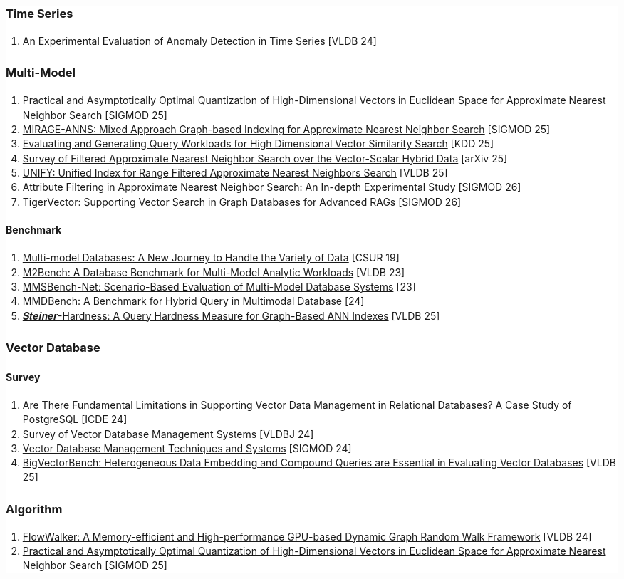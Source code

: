 ### Time Series
1. [An Experimental Evaluation of Anomaly Detection in Time Series](https://www.vldb.org/pvldb/vol17/p483-zhang.pdf) [VLDB 24]

### Multi-Model
1. [Practical and Asymptotically Optimal Quantization of High-Dimensional Vectors in Euclidean Space for Approximate Nearest Neighbor Search](https://arxiv.org/pdf/2409.09913) [SIGMOD 25]
2. [MIRAGE-ANNS: Mixed Approach Graph-based Indexing for Approximate Nearest Neighbor Search](https://dl.acm.org/doi/pdf/10.1145/3725325) [SIGMOD 25]
3. [Evaluating and Generating Query Workloads for High Dimensional Vector Similarity Search](https://dl.acm.org/doi/pdf/10.1145/3711896.3737383) [KDD 25]
4. [Survey of Filtered Approximate Nearest Neighbor Search over the Vector-Scalar Hybrid Data](https://arxiv.org/pdf/2505.06501) [arXiv 25]
5. [UNIFY: Unified Index for Range Filtered Approximate Nearest Neighbors Search](https://www.vldb.org/pvldb/vol18/p1118-yao.pdf) [VLDB 25]
5. [Attribute Filtering in Approximate Nearest Neighbor Search: An In-depth Experimental Study](https://www.arxiv.org/pdf/2508.16263) [SIGMOD 26]
6. [TigerVector: Supporting Vector Search in Graph Databases for Advanced RAGs](https://dl.acm.org/doi/10.1145/3722212.3724456) [SIGMOD 26]

#### Benchmark
1. [Multi-model Databases: A New Journey to Handle the Variety of Data](https://www.cs.helsinki.fi/u/jilu/documents/Multi_model_Databases__A__New_Journey_to_Handle_the_Variety_of_DataFinal.pdf) [CSUR 19]
2. [M2Bench: A Database Benchmark for Multi-Model Analytic Workloads](https://www.vldb.org/pvldb/vol16/p747-moon.pdf) [VLDB 23]
3. [MMSBench-Net: Scenario-Based Evaluation of Multi-Model Database Systems](https://gvdb23.informatik.uni-stuttgart.de/wp-content/uploads/2023/06/GvDB2023_Lengweiler.pdf) [23]
4. [MMDBench: A Benchmark for Hybrid Query in Multimodal Database](https://bluejoe2008.github.io/pub/MMDBench__A_Benchmark_for_Hybrid_Query_in_Multimodal_Database.pdf) [24]
5. [𝑺𝒕𝒆𝒊𝒏𝒆𝒓-Hardness: A Query Hardness Measure for Graph-Based ANN Indexes](https://www.vldb.org/pvldb/vol17/p4668-wang.pdf) [VLDB 25]

### Vector Database
#### Survey
1. [Are There Fundamental Limitations in Supporting Vector Data Management in Relational Databases? A Case Study of PostgreSQL](https://www.cs.purdue.edu/homes/csjgwang/pubs/ICDE24_VecDB.pdf) [ICDE 24]
2. [Survey of Vector Database Management Systems](https://arxiv.org/pdf/2310.14021#page=3.39) [VLDBJ 24]
3. [Vector Database Management Techniques and Systems](https://dl.acm.org/doi/pdf/10.1145/3626246.3654691) [SIGMOD 24]
4. [BigVectorBench: Heterogeneous Data Embedding and Compound Queries are Essential in Evaluating Vector Databases](https://www.vldb.org/pvldb/vol18/p1536-zhan.pdf) [VLDB 25]

### Algorithm
1. [FlowWalker: A Memory-efficient and High-performance GPU-based Dynamic Graph Random Walk Framework](https://www.vldb.org/pvldb/vol17/p1788-mei.pdf) [VLDB 24]
2. [Practical and Asymptotically Optimal Quantization of High-Dimensional Vectors in Euclidean Space for Approximate Nearest Neighbor Search](https://arxiv.org/pdf/2409.09913) [SIGMOD 25]
